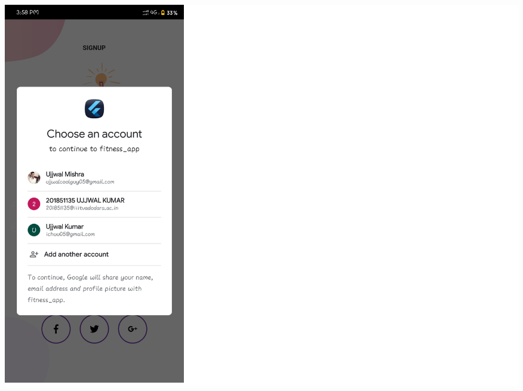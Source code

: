 
<img width="300" src="https://raw.githubusercontent.com/0ujjwalmishra0/fitness-app/master/screenshots/google_signin.jpg" alt="Google Sigin PopUp" >
